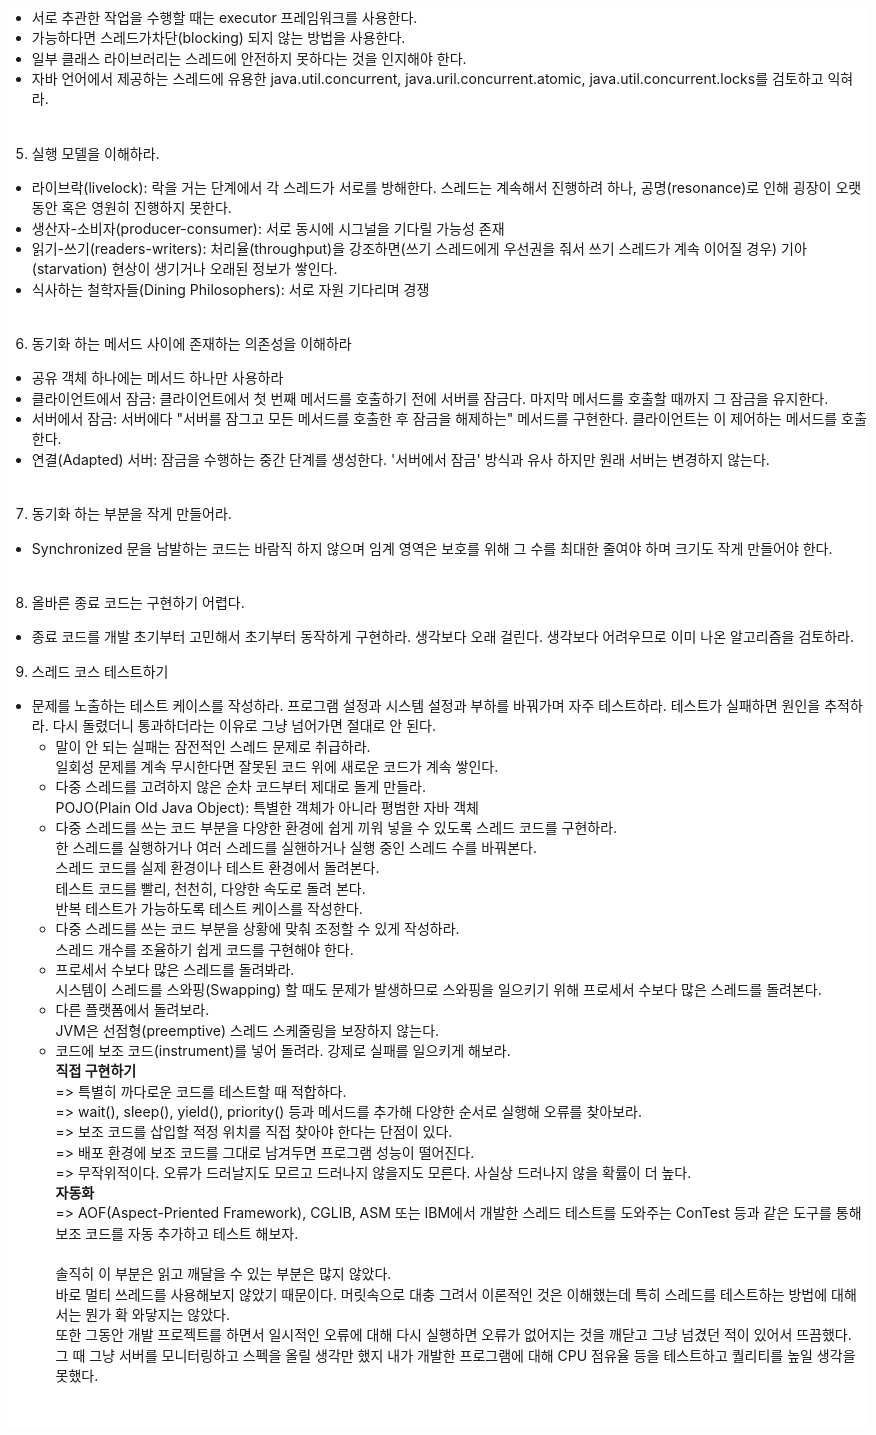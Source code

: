 * 서로 추관한 작업을 수행할 때는 executor 프레임워크를 사용한다.
* 가능하다면 스레드가차단(blocking) 되지 않는 방법을 사용한다.
* 일부 클래스 라이브러리는 스레드에 안전하지 못하다는 것을 인지해야 한다.
* 자바 언어에서 제공하는 스레드에 유용한 java.util.concurrent, java.uril.concurrent.atomic, java.util.concurrent.locks를 검토하고 익혀라.
</br></br>
5. 실행 모델을 이해하라.
* 라이브락(livelock): 락을 거는 단계에서 각 스레드가 서로를 방해한다. 스레드는 계속해서 진행하려 하나, 공명(resonance)로 인해 굉장이 오랫동안 혹은 영원히 진행하지 못한다.
* 생산자-소비자(producer-consumer): 서로 동시에 시그널을 기다릴 가능성 존재
* 읽기-쓰기(readers-writers): 처리율(throughput)을 강조하면(쓰기 스레드에게 우선권을 줘서 쓰기 스레드가 계속 이어질 경우) 기아(starvation) 현상이 생기거나 오래된 정보가 쌓인다.
* 식사하는 철학자들(Dining Philosophers): 서로 자원 기다리며 경쟁
</br></br>
6. 동기화 하는 메서드 사이에 존재하는 의존성을 이해하라
* 공유 객체 하나에는 메서드 하나만 사용하라
* 클라이언트에서 잠금: 클라이언트에서 첫 번째 메서드를 호출하기 전에 서버를 잠금다. 마지막 메서드를 호출할 때까지 그 잠금을 유지한다.
* 서버에서 잠금: 서버에다 "서버를 잠그고 모든 메서드를 호출한 후 잠금을 해제하는" 메서드를 구현한다. 클라이언트는 이 제어하는 메서드를 호출한다.
* 연결(Adapted) 서버: 잠금을 수행하는 중간 단계를 생성한다. '서버에서 잠금' 방식과 유사 하지만 원래 서버는 변경하지 않는다.
</br></br>
7. 동기화 하는 부분을 작게 만들어라.
* Synchronized 문을 남발하는 코드는 바람직 하지 않으며 임계 영역은 보호를 위해 그 수를 최대한 줄여야 하며 크기도 작게 만들어야 한다.
</br></br>
8. 올바른 종료 코드는 구현하기 어렵다.
* 종료 코드를 개발 초기부터 고민해서 초기부터 동작하게 구현하라. 생각보다 오래 걸린다. 생각보다 어려우므로 이미 나온 알고리즘을 검토하라.
9. 스레드 코스 테스트하기
* 문제를 노출하는 테스트 케이스를 작성하라. 프로그램 설정과 시스템 설정과 부하를 바꿔가며 자주 테스트하라. 테스트가 실패하면 원인을 추적하라. 다시 돌렸더니 통과하더라는 이유로 그냥 넘어가면 절대로 안 된다.
  * 말이 안 되는 실패는 잠전적인 스레드 문제로 취급하라.</br>
    일회성 문제를 계속 무시한다면 잘못된 코드 위에 새로운 코드가 계속 쌓인다.
  * 다중 스레드를 고려하지 않은 순차 코드부터 제대로 돌게 만들라.</br>
    POJO(Plain Old Java Object): 특별한 객체가 아니라 평범한 자바 객체
  * 다중 스레드를 쓰는 코드 부분을 다양한 환경에 쉽게 끼워 넣을 수 있도록 스레드 코드를 구현하라.</br>
    한 스레드를 실행하거나 여러 스레드를 실핸하거나 실행 중인 스레드 수를 바꿔본다.</br>
    스레드 코드를 실제 환경이나 테스트 환경에서 돌려본다.</br>
    테스트 코드를 빨리, 천천히, 다양한 속도로 돌려 본다.</br>
    반복 테스트가 가능하도록 테스트 케이스를 작성한다.
  * 다중 스레드를 쓰는 코드 부분을 상황에 맞춰 조정할 수 있게 작성하라.</br>
    스레드 개수를 조율하기 쉽게 코드를 구현해야 한다.
  * 프로세서 수보다 많은 스레드를 돌려봐라.</br>
    시스템이 스레드를 스와핑(Swapping) 할 때도 문제가 발생하므로 스와핑을 일으키기 위해 프로세서 수보다 많은 스레드를 돌려본다.
  * 다른 플랫폼에서 돌려보라.</br>
    JVM은 선점형(preemptive) 스레드 스케줄링을 보장하지 않는다.
  * 코드에 보조 코드(instrument)를 넣어 돌려라. 강제로 실패를 일으키게 해보라.</br>
    **직접 구현하기**</br>
    => 특별히 까다로운 코드를 테스트할 때 적합하다.</br>
    => wait(), sleep(), yield(), priority() 등과 메서드를 추가해 다양한 순서로 실행해 오류를 찾아보라.</br>
    => 보조 코드를 삽입할 적정 위치를 직접 찾아야 한다는 단점이 있다.</br>
    => 배포 환경에 보조 코드를 그대로 남겨두면 프로그램 성능이 떨어진다.</br>
    => 무작위적이다. 오류가 드러날지도 모르고 드러나지 않을지도 모른다. 사실상 드러나지 않을 확률이 더 높다.</br>
    **자동화**</br>
    => AOF(Aspect-Priented Framework), CGLIB, ASM 또는 IBM에서 개발한 스레드 테스트를 도와주는 ConTest 등과 같은 도구를 통해 보조 코드를 자동 추가하고 테스트 해보자.
 </br></br>
 솔직히 이 부분은 읽고 깨달을 수 있는 부분은 많지 않았다.</br>
 바로 멀티 쓰레드를 사용해보지 않았기 때문이다. 머릿속으로 대충 그려서 이론적인 것은 이해했는데 특히 스레드를 테스트하는 방법에 대해서는 뭔가 확 와닿지는 않았다.</br>
 또한 그동안 개발 프로젝트를 하면서 일시적인 오류에 대해 다시 실행하면 오류가 없어지는 것을 깨닫고 그냥 넘겼던 적이 있어서 뜨끔했다.</br>
 그 때 그냥 서버를 모니터링하고 스펙을 올릴 생각만 했지 내가 개발한 프로그램에 대해 CPU 점유율 등을 테스트하고 퀄리티를 높일 생각을 못했다.</br>
</br></br>
